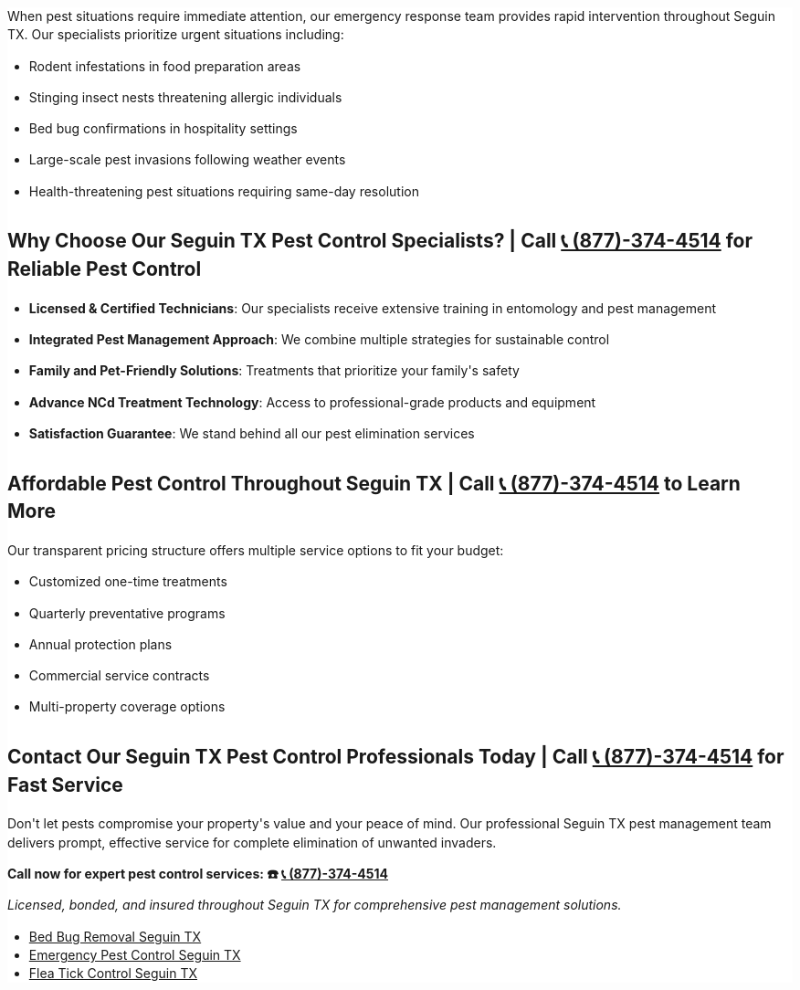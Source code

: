 When pest situations require immediate attention, our emergency response team provides rapid intervention throughout Seguin TX. Our specialists prioritize urgent situations including:

- Rodent infestations in food preparation areas  

- Stinging insect nests threatening allergic individuals  

- Bed bug confirmations in hospitality settings  

- Large-scale pest invasions following weather events  

- Health-threatening pest situations requiring same-day resolution  

## Why Choose Our Seguin TX Pest Control Specialists? | Call [📞 (877)-374-4514](https://pest-control-4514.netlify.app) for Reliable Pest Control

- **Licensed & Certified Technicians**: Our specialists receive extensive training in entomology and pest management  

- **Integrated Pest Management Approach**: We combine multiple strategies for sustainable control  

- **Family and Pet-Friendly Solutions**: Treatments that prioritize your family's safety  

- **Advance NCd Treatment Technology**: Access to professional-grade products and equipment  

- **Satisfaction Guarantee**: We stand behind all our pest elimination services  

## Affordable Pest Control Throughout Seguin TX | Call [📞 (877)-374-4514](https://pest-control-4514.netlify.app) to Learn More

Our transparent pricing structure offers multiple service options to fit your budget:

- Customized one-time treatments  

- Quarterly preventative programs  

- Annual protection plans  

- Commercial service contracts  

- Multi-property coverage options  

## Contact Our Seguin TX Pest Control Professionals Today | Call [📞 (877)-374-4514](https://pest-control-4514.netlify.app) for Fast Service

Don't let pests compromise your property's value and your peace of mind. Our professional Seguin TX pest management team delivers prompt, effective service for complete elimination of unwanted invaders.

**Call now for expert pest control services: ☎️ [📞 (877)-374-4514](https://pest-control-4514.netlify.app)**

*Licensed, bonded, and insured throughout Seguin TX for comprehensive pest management solutions.*


- [Bed Bug Removal Seguin TX](https://github.com/allyoucaneatsushiin/pest-control/blob/main/Bed-Bug-Removal-Seguin-TX-877-374-4514-Exterminator-Same-Day-Emergency-Treatment-Near-Me.md)
- [Emergency Pest Control Seguin TX](https://github.com/allyoucaneatsushiin/pest-control/blob/main/Emergency-Pest-Control-Seguin-TX-877-374-4514-24-7-Fast-Response-Near-Me.md)
- [Flea Tick Control Seguin TX](https://github.com/allyoucaneatsushiin/pest-control/blob/main/Flea-Tick-Control-Seguin-TX-877-374-4514-Removal-Exterminator-Same-Day-Emergency-Treatment-Near-Me.md)
